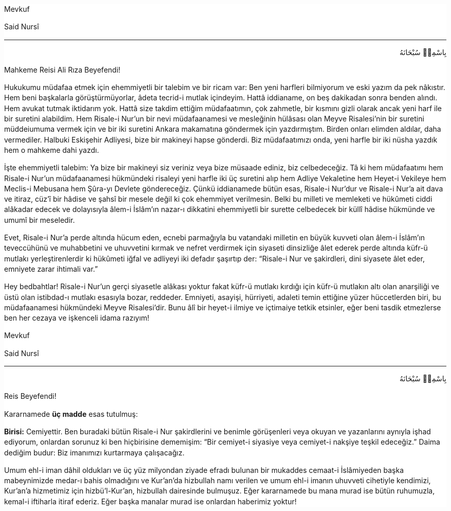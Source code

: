 Mevkuf

Said Nursî

***

<p class="arabic" dir="rtl">بِاسْمِهٖ سُبْحَانَهُ</p>

Mahkeme Reisi Ali Rıza Beyefendi!

Hukukumu müdafaa etmek için ehemmiyetli bir talebim ve bir ricam var: Ben yeni harfleri bilmiyorum ve eski yazım da pek nâkıstır. Hem beni başkalarla görüştürmüyorlar, âdeta tecrid-i mutlak içindeyim. Hattâ iddianame, on beş dakikadan sonra benden alındı. Hem avukat tutmak iktidarım yok. Hattâ size takdim ettiğim müdafaatımın, çok zahmetle, bir kısmını gizli olarak ancak yeni harf ile bir suretini alabildim. Hem Risale-i Nur’un bir nevi müdafaanamesi ve mesleğinin hülâsası olan Meyve Risalesi’nin bir suretini müddeiumuma vermek için ve bir iki suretini Ankara makamatına göndermek için yazdırmıştım. Birden onları elimden aldılar, daha vermediler. Halbuki Eskişehir Adliyesi, bize bir makineyi hapse gönderdi. Biz müdafaatımızı onda, yeni harfle bir iki nüsha yazdık hem o mahkeme dahi yazdı.

İşte ehemmiyetli talebim: Ya bize bir makineyi siz veriniz veya bize müsaade ediniz, biz celbedeceğiz. Tâ ki hem müdafaatımı hem Risale-i Nur’un müdafaanamesi hükmündeki risaleyi yeni harfle iki üç suretini alıp hem Adliye Vekaletine hem Heyet-i Vekileye hem Meclis-i Mebusana hem Şûra-yı Devlete göndereceğiz. Çünkü iddianamede bütün esas, Risale-i Nur’dur ve Risale-i Nur’a ait dava ve itiraz, cüz’î bir hâdise ve şahsî bir mesele değil ki çok ehemmiyet verilmesin. Belki bu milleti ve memleketi ve hükûmeti ciddi alâkadar edecek ve dolayısıyla âlem-i İslâm’ın nazar-ı dikkatini ehemmiyetli bir surette celbedecek bir küllî hâdise hükmünde ve umumî bir meseledir.

Evet, Risale-i Nur’a perde altında hücum eden, ecnebi parmağıyla bu vatandaki milletin en büyük kuvveti olan âlem-i İslâm’ın teveccühünü ve muhabbetini ve uhuvvetini kırmak ve nefret verdirmek için siyaseti dinsizliğe âlet ederek perde altında küfr-ü mutlakı yerleştirenlerdir ki hükûmeti iğfal ve adliyeyi iki defadır şaşırtıp der: “Risale-i Nur ve şakirdleri, dini siyasete âlet eder, emniyete zarar ihtimali var.”

Hey bedbahtlar! Risale-i Nur’un gerçi siyasetle alâkası yoktur fakat küfr-ü mutlakı kırdığı için küfr-ü mutlakın altı olan anarşiliği ve üstü olan istibdad-ı mutlakı esasıyla bozar, reddeder. Emniyeti, asayişi, hürriyeti, adaleti temin ettiğine yüzer hüccetlerden biri, bu müdafaanamesi hükmündeki Meyve Risalesi’dir. Bunu âlî bir heyet-i ilmiye ve içtimaiye tetkik etsinler, eğer beni tasdik etmezlerse ben her cezaya ve işkenceli idama razıyım!

Mevkuf

Said Nursî

***

<p class="arabic" dir="rtl">بِاسْمِهٖ سُبْحَانَهُ</p>

Reis Beyefendi!

Kararnamede **üç madde** esas tutulmuş:

**Birisi:** Cemiyettir. Ben buradaki bütün Risale-i Nur şakirdlerini ve benimle görüşenleri veya okuyan ve yazanlarını aynıyla işhad ediyorum, onlardan sorunuz ki ben hiçbirisine dememişim: “Bir cemiyet-i siyasiye veya cemiyet-i nakşiye teşkil edeceğiz.” Daima dediğim budur: Biz imanımızı kurtarmaya çalışacağız.

Umum ehl-i iman dâhil oldukları ve üç yüz milyondan ziyade efradı bulunan bir mukaddes cemaat-i İslâmiyeden başka mabeynimizde medar-ı bahis olmadığını ve Kur’an’da hizbullah namı verilen ve umum ehl-i imanın uhuvveti cihetiyle kendimizi, Kur’an’a hizmetimiz için hizbü’l-Kur’an, hizbullah dairesinde bulmuşuz. Eğer kararnamede bu mana murad ise bütün ruhumuzla, kemal-i iftiharla itiraf ederiz. Eğer başka manalar murad ise onlardan haberimiz yoktur!
